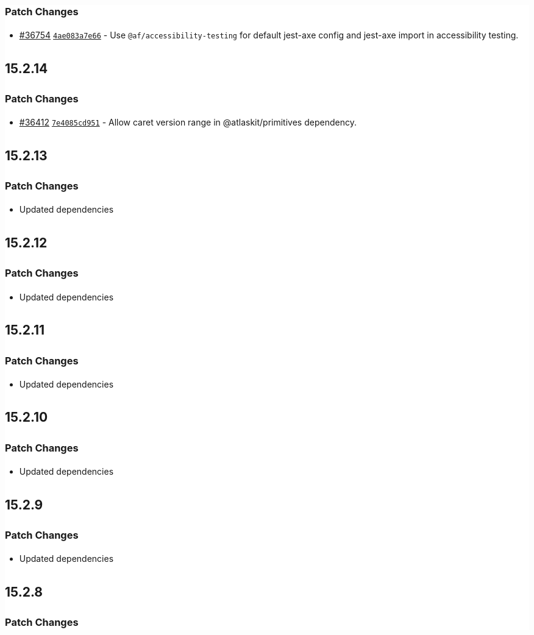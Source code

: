 ### Patch Changes

- [#36754](https://bitbucket.org/atlassian/atlassian-frontend/pull-requests/36754)
  [`4ae083a7e66`](https://bitbucket.org/atlassian/atlassian-frontend/commits/4ae083a7e66) - Use
  `@af/accessibility-testing` for default jest-axe config and jest-axe import in accessibility
  testing.

## 15.2.14

### Patch Changes

- [#36412](https://bitbucket.org/atlassian/atlassian-frontend/pull-requests/36412)
  [`7e4085cd951`](https://bitbucket.org/atlassian/atlassian-frontend/commits/7e4085cd951) - Allow
  caret version range in @atlaskit/primitives dependency.

## 15.2.13

### Patch Changes

- Updated dependencies

## 15.2.12

### Patch Changes

- Updated dependencies

## 15.2.11

### Patch Changes

- Updated dependencies

## 15.2.10

### Patch Changes

- Updated dependencies

## 15.2.9

### Patch Changes

- Updated dependencies

## 15.2.8

### Patch Changes
